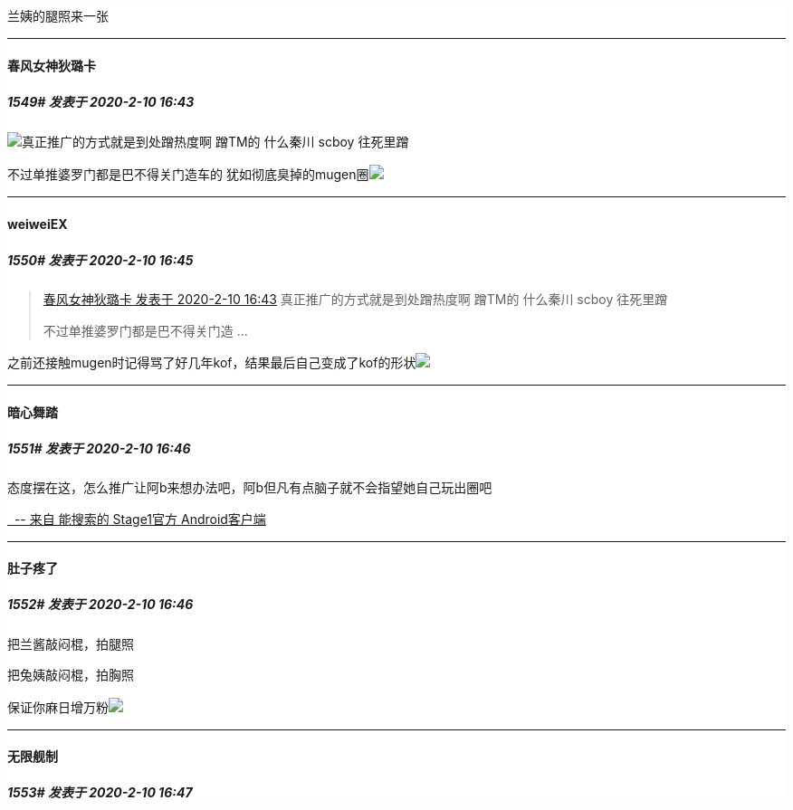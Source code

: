 兰姨的腿照来一张


*****

####  春风女神狄璐卡  
##### 1549#       发表于 2020-2-10 16:43


<img src="https://static.saraba1st.com/image/smiley/face2017/067.png" referrerpolicy="no-referrer">真正推广的方式就是到处蹭热度啊 蹭TM的 什么秦川 scboy 往死里蹭


不过单推婆罗门都是巴不得关门造车的 犹如彻底臭掉的mugen圈<img src="https://static.saraba1st.com/image/smiley/face2017/067.png" referrerpolicy="no-referrer">


*****

####  weiweiEX  
##### 1550#       发表于 2020-2-10 16:45


<blockquote><a href="httphttps://bbs.saraba1st.com/2b/forum.php?mod=redirect&amp;goto=findpost&amp;pid=46380094&amp;ptid=1912063" target="_blank">春风女神狄璐卡 发表于 2020-2-10 16:43</a>
真正推广的方式就是到处蹭热度啊 蹭TM的 什么秦川 scboy 往死里蹭


不过单推婆罗门都是巴不得关门造 ...</blockquote>
之前还接触mugen时记得骂了好几年kof，结果最后自己变成了kof的形状<img src="https://static.saraba1st.com/image/smiley/face2017/067.png" referrerpolicy="no-referrer">


*****

####  暗心舞踏  
##### 1551#       发表于 2020-2-10 16:46


态度摆在这，怎么推广让阿b来想办法吧，阿b但凡有点脑子就不会指望她自己玩出圈吧

[  -- 来自 能搜索的 Stage1官方 Android客户端](https://www.coolapk.com/apk/140634)


*****

####  肚子疼了  
##### 1552#       发表于 2020-2-10 16:46


把兰酱敲闷棍，拍腿照

把兔姨敲闷棍，拍胸照

保证你麻日增万粉<img src="https://static.saraba1st.com/image/smiley/face2017/067.png" referrerpolicy="no-referrer">


*****

####  无限舰制  
##### 1553#       发表于 2020-2-10 16:47
